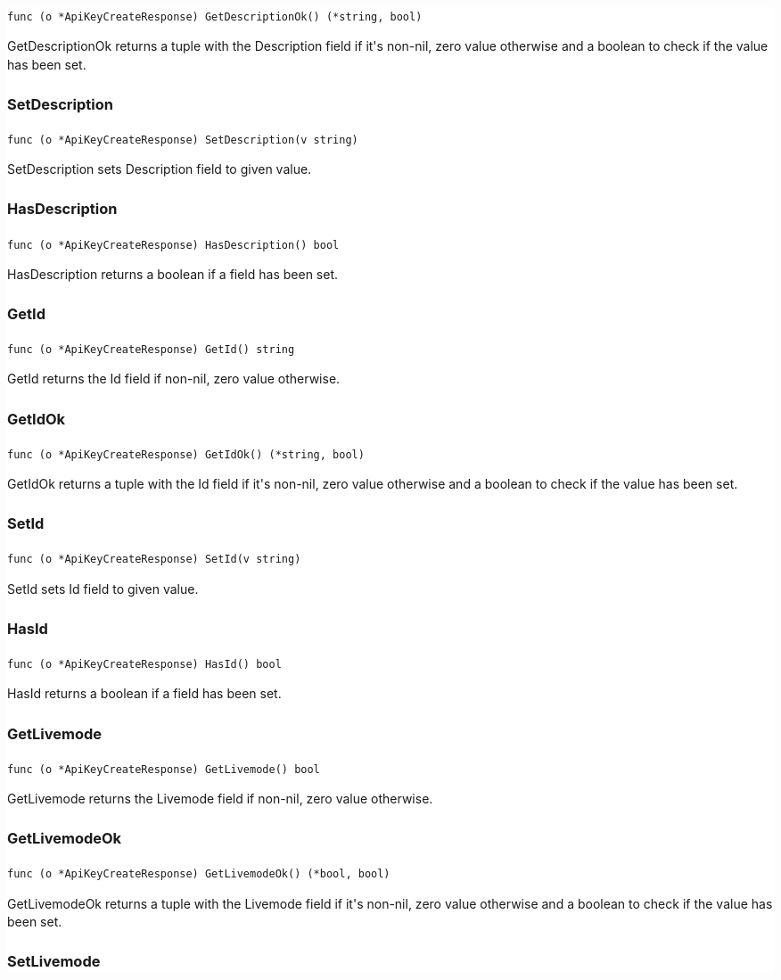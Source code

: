 `func (o *ApiKeyCreateResponse) GetDescriptionOk() (*string, bool)`

GetDescriptionOk returns a tuple with the Description field if it's non-nil, zero value otherwise
and a boolean to check if the value has been set.

### SetDescription

`func (o *ApiKeyCreateResponse) SetDescription(v string)`

SetDescription sets Description field to given value.

### HasDescription

`func (o *ApiKeyCreateResponse) HasDescription() bool`

HasDescription returns a boolean if a field has been set.

### GetId

`func (o *ApiKeyCreateResponse) GetId() string`

GetId returns the Id field if non-nil, zero value otherwise.

### GetIdOk

`func (o *ApiKeyCreateResponse) GetIdOk() (*string, bool)`

GetIdOk returns a tuple with the Id field if it's non-nil, zero value otherwise
and a boolean to check if the value has been set.

### SetId

`func (o *ApiKeyCreateResponse) SetId(v string)`

SetId sets Id field to given value.

### HasId

`func (o *ApiKeyCreateResponse) HasId() bool`

HasId returns a boolean if a field has been set.

### GetLivemode

`func (o *ApiKeyCreateResponse) GetLivemode() bool`

GetLivemode returns the Livemode field if non-nil, zero value otherwise.

### GetLivemodeOk

`func (o *ApiKeyCreateResponse) GetLivemodeOk() (*bool, bool)`

GetLivemodeOk returns a tuple with the Livemode field if it's non-nil, zero value otherwise
and a boolean to check if the value has been set.

### SetLivemode
